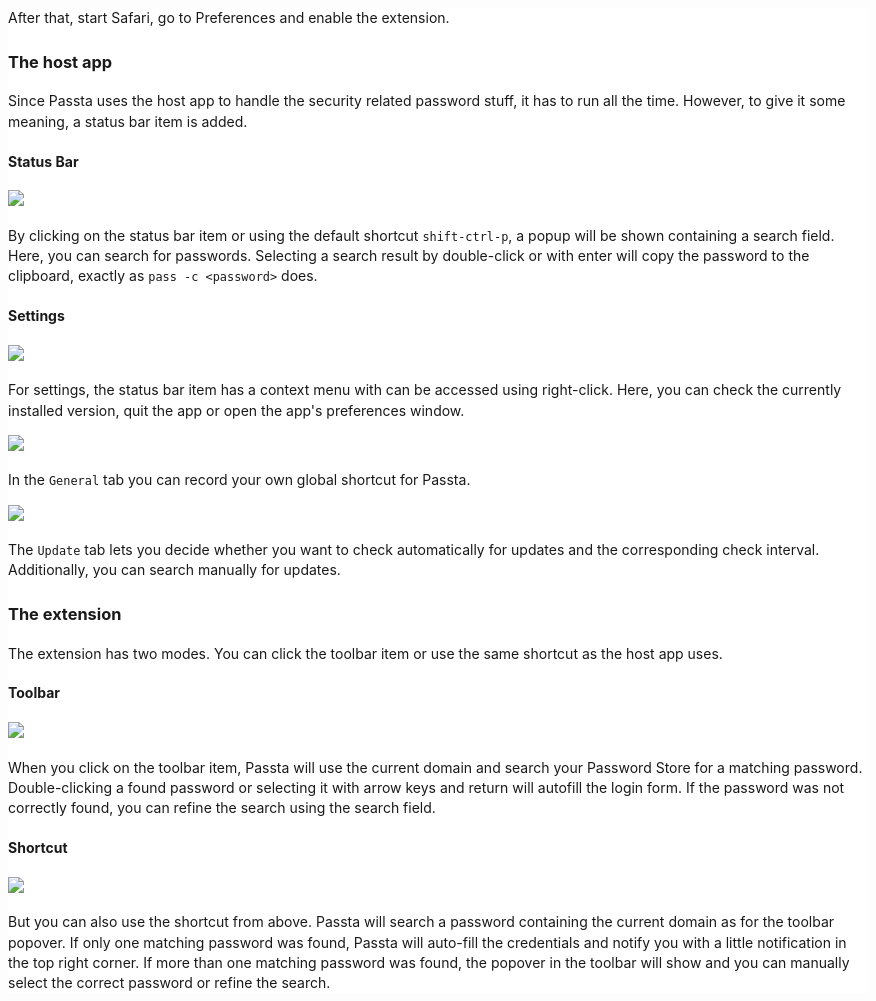 After that, start Safari, go to Preferences and enable the extension.

### The host app
Since Passta uses the host app to handle the security related password stuff, it has to run all the time.
However, to give it some meaning, a status bar item is added.

#### Status Bar
<img src="Screenshots/host.png" width="500">

By clicking on the status bar item or using the default shortcut `shift-ctrl-p`, a popup will be shown containing a search field.
Here, you can search for passwords.
Selecting a search result by double-click or with enter will copy the password to the clipboard, exactly as `pass -c <password>` does.

#### Settings
<img src="Screenshots/host_context.png" width="500">

For settings, the status bar item has a context menu with can be accessed using right-click.
Here, you can check the currently installed version, quit the app or open the app's preferences window.

<img src="Screenshots/general_settings.png" width="500">

In the `General` tab you can record your own global shortcut for Passta.

<img src="Screenshots/update_settings.png" width="500">

The `Update` tab lets you decide whether you want to check automatically for updates and the corresponding check interval.
Additionally, you can search manually for updates.

### The extension
The extension has two modes.
You can click the toolbar item or use the same shortcut as the host app uses.

#### Toolbar
<img src="Screenshots/extension.png" width="500">

When you click on the toolbar item, Passta will use the current domain and search your Password Store for a matching password.
Double-clicking a found password or selecting it with arrow keys and return will autofill the login form.
If the password was not correctly found, you can refine the search using the search field.

#### Shortcut
<img src="Screenshots/shortcut.png" width="500">

But you can also use the shortcut from above.
Passta will search a password containing the current domain as for the toolbar popover.
If only one matching password was found, Passta will auto-fill the credentials and notify you with a little notification in the top right corner.
If more than one matching password was found, the popover in the toolbar will show and you can manually select the correct password or refine the search.
